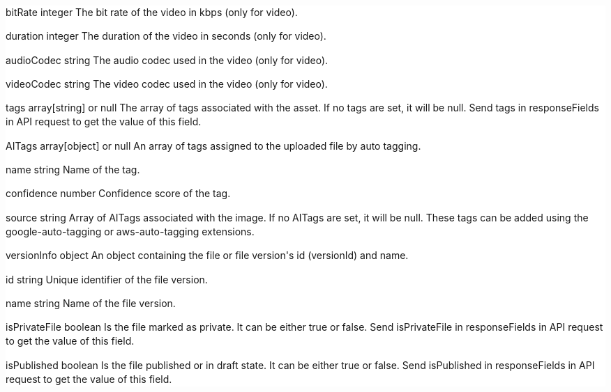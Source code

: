 bitRate
integer
The bit rate of the video in kbps (only for video).

duration
integer
The duration of the video in seconds (only for video).

audioCodec
string
The audio codec used in the video (only for video).

videoCodec
string
The video codec used in the video (only for video).

tags
array[string] or null
The array of tags associated with the asset. If no tags are set, it will be null. Send tags in responseFields in API request to get the value of this field.

AITags
array[object] or null
An array of tags assigned to the uploaded file by auto tagging.

name
string
Name of the tag.

confidence
number
Confidence score of the tag.

source
string
Array of AITags associated with the image. If no AITags are set, it will be null. These tags can be added using the google-auto-tagging or aws-auto-tagging extensions.

versionInfo
object
An object containing the file or file version's id (versionId) and name.

id
string
Unique identifier of the file version.

name
string
Name of the file version.

isPrivateFile
boolean
Is the file marked as private. It can be either true or false. Send isPrivateFile in responseFields in API request to get the value of this field.

isPublished
boolean
Is the file published or in draft state. It can be either true or false. Send isPublished in responseFields in API request to get the value of this field.
